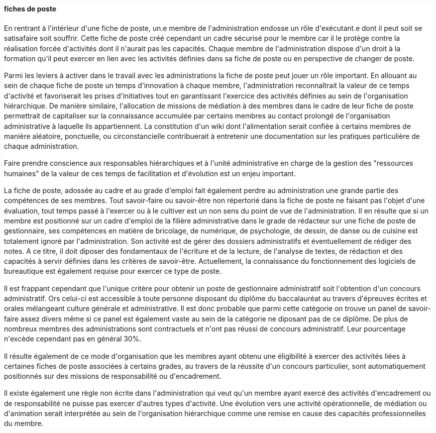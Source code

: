 #### fiches de poste
En rentrant à l'intérieur d'une fiche de poste, un.e membre de l'administration endosse un rôle d'exécutant.e dont il peut soit se satisafaire soit souffrir. Cette fiche de poste créé cependant un cadre sécurisé pour le membre car il le protège contre la réalisation forcée d'activités dont il n'aurait pas les capacités.
Chaque membre de l'administration dispose d'un droit à la formation qu'il peut exercer en lien avec les activités définies dans sa fiche de poste ou en perspective de changer de poste.

Parmi les leviers à activer dans le travail avec les administrations la fiche de poste peut jouer un rôle important. En allouant au sein de chaque fiche de poste un temps d'innovation à chaque membre, l'administration reconnaîtrait la valeur de ce temps d'activité et favoriserait les prises d'initiatives tout en garantissant l'exercice des activités définies au sein de l'organisation hiérarchique. De manière similaire, l'allocation de missions de médiation à des membres dans le cadre de leur fiche de poste permettrait de capitaliser sur la connaissance accumulée par certains membres au contact prolongé de l'organisation administrative à laquelle ils appartiennent. La constitution d'un wiki dont l'alimentation serait confiée à certains membres de manière aléatoire, ponctuelle, ou circonstancielle contribuerait à entretenir une documentation sur les pratiques particulière de chaque administration. 

Faire prendre conscience aux responsables hiérarchiques et à l'unité administrative en charge de la gestion des "ressources humaines" de la valeur de ces temps de facilitation et d'évolution est un enjeu important.

La fiche de poste, adossée au cadre et au grade d'emploi fait également perdre au administration une grande partie des compétences de ses membres. Tout savoir-faire ou savoir-être non répertorié dans la fiche de poste ne faisant pas l'objet d'une évaluation, tout temps passé à l'exercer ou à le cultiver est un non sens du point de vue de l'administration. Il en résulte que si un membre est positionné sur un cadre d'emploi de la filière administrative dans le grade de rédacteur sur une fiche de poste de gestionnaire, ses compétences en matière de bricolage, de numérique, de psychologie, de dessin, de danse ou de cuisine est totalement ignoré par l'administration. Son activité est de gérer des dossiers administratifs et éventuellement de rédiger des notes. A ce titre, il doit diposer des fondamentaux de l'écriture et de la lecture, de l'analyse de textes, de rédaction et des capacités à servir définies dans les critères de savoir-être. Actuellement, la connaissance du fonctionnement des logiciels de bureautique est également requise pour exercer ce type de poste.

Il est frappant cependant que l'unique critère pour obtenir un poste de gestionnaire administratif soit l'obtention d'un concours administratif. Ors celui-ci est accessible à toute personne disposant du diplôme du baccalauréat au travers d'épreuves écrites et orales mélangeant culture générale et administrative. Il est donc probable que parmi cette catégorie on trouve un panel de savoir-faire assez divers même si ce panel est également vaste au sein de la catégorie ne diposant pas de ce diplôme. De plus de nombreux membres des administrations sont contractuels et n'ont pas réussi de concours administratif. Leur pourcentage n'excède cependant pas en général 30%.

Il résulte également de ce mode d'organisation que les membres ayant obtenu une éligibilité à exercer des activités liées à certaines fiches de poste associées à certains grades, au travers de la réussite d'un concours particulier, sont automatiquement positionnés sur des missions de responsabilité ou d'encadrement.

Il existe également une règle non écrite dans l'administration qui veut qu'un membre ayant exercé des activités d'encadrement ou de responsabilité ne puisse pas exercer d'autres types d'activité. Une évolution vers une activité opérationnelle, de médiation ou d'animation serait interprétée au sein de l'organisation hiérarchique comme une remise en cause des capacités professionnelles du membre.
